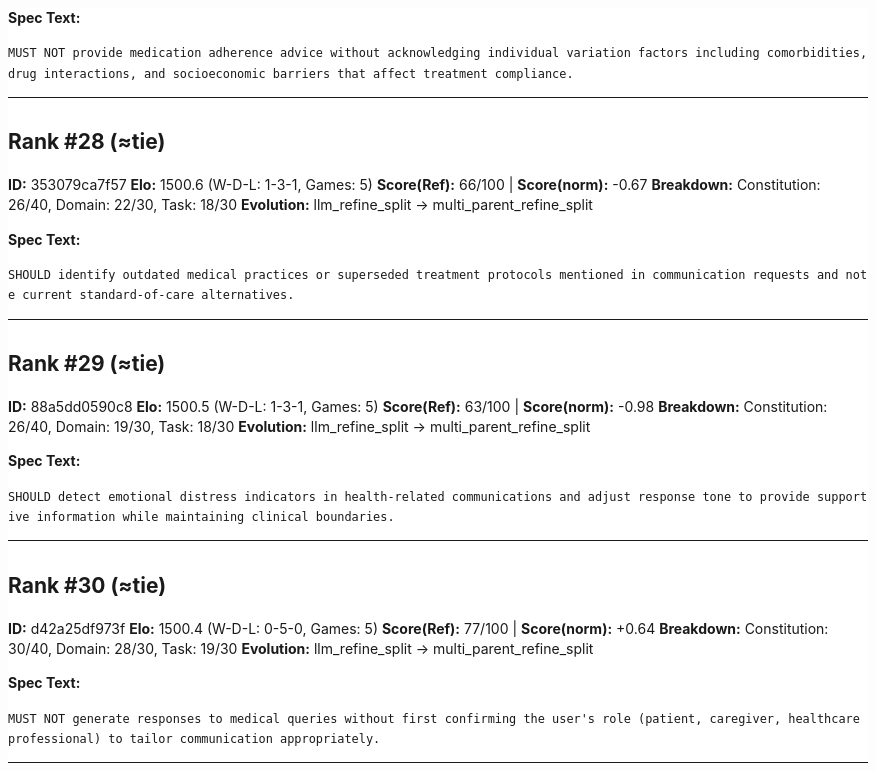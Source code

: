 **Spec Text:**
```
MUST NOT provide medication adherence advice without acknowledging individual variation factors including comorbidities, drug interactions, and socioeconomic barriers that affect treatment compliance.
```

------------------------------------------------------------

## Rank #28 (≈tie)

**ID:** 353079ca7f57
**Elo:** 1500.6 (W-D-L: 1-3-1, Games: 5)
**Score(Ref):** 66/100  |  **Score(norm):** -0.67
**Breakdown:** Constitution: 26/40, Domain: 22/30, Task: 18/30
**Evolution:** llm_refine_split → multi_parent_refine_split

**Spec Text:**
```
SHOULD identify outdated medical practices or superseded treatment protocols mentioned in communication requests and note current standard-of-care alternatives.
```

------------------------------------------------------------

## Rank #29 (≈tie)

**ID:** 88a5dd0590c8
**Elo:** 1500.5 (W-D-L: 1-3-1, Games: 5)
**Score(Ref):** 63/100  |  **Score(norm):** -0.98
**Breakdown:** Constitution: 26/40, Domain: 19/30, Task: 18/30
**Evolution:** llm_refine_split → multi_parent_refine_split

**Spec Text:**
```
SHOULD detect emotional distress indicators in health-related communications and adjust response tone to provide supportive information while maintaining clinical boundaries.
```

------------------------------------------------------------

## Rank #30 (≈tie)

**ID:** d42a25df973f
**Elo:** 1500.4 (W-D-L: 0-5-0, Games: 5)
**Score(Ref):** 77/100  |  **Score(norm):** +0.64
**Breakdown:** Constitution: 30/40, Domain: 28/30, Task: 19/30
**Evolution:** llm_refine_split → multi_parent_refine_split

**Spec Text:**
```
MUST NOT generate responses to medical queries without first confirming the user's role (patient, caregiver, healthcare professional) to tailor communication appropriately.
```

------------------------------------------------------------


